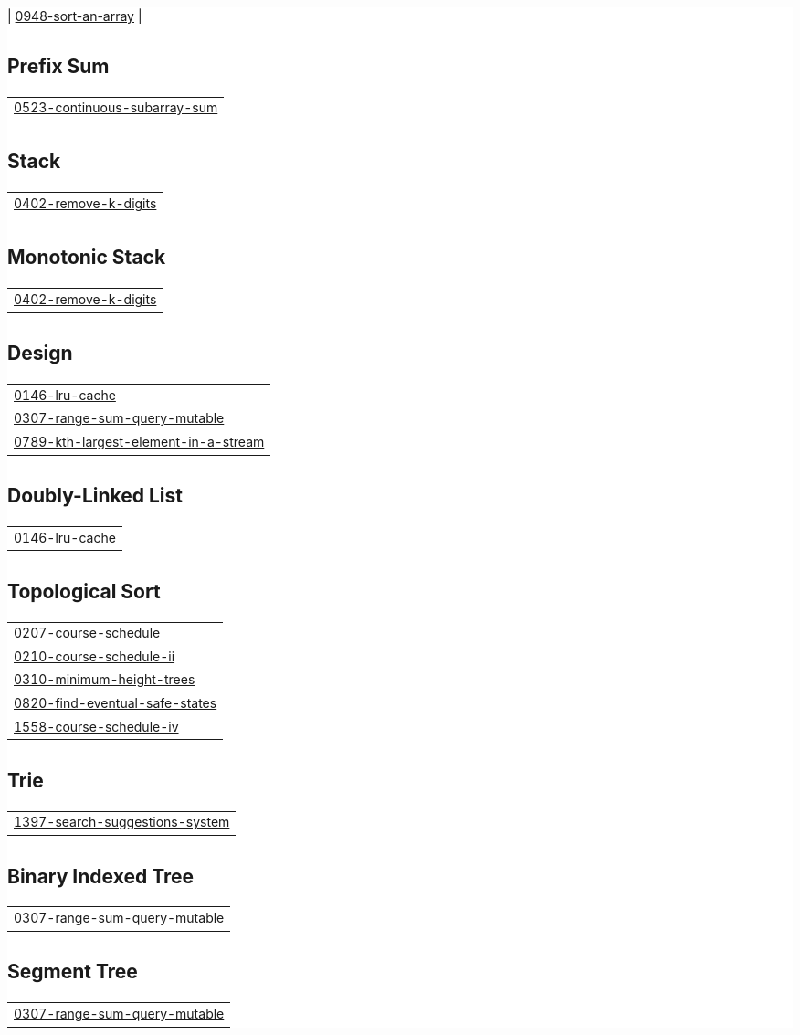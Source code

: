 | [0948-sort-an-array](https://github.com/mehdikhfifi/cpp/tree/master/0948-sort-an-array) |
## Prefix Sum
|  |
| ------- |
| [0523-continuous-subarray-sum](https://github.com/mehdikhfifi/cpp/tree/master/0523-continuous-subarray-sum) |
## Stack
|  |
| ------- |
| [0402-remove-k-digits](https://github.com/mehdikhfifi/cpp/tree/master/0402-remove-k-digits) |
## Monotonic Stack
|  |
| ------- |
| [0402-remove-k-digits](https://github.com/mehdikhfifi/cpp/tree/master/0402-remove-k-digits) |
## Design
|  |
| ------- |
| [0146-lru-cache](https://github.com/mehdikhfifi/cpp/tree/master/0146-lru-cache) |
| [0307-range-sum-query-mutable](https://github.com/mehdikhfifi/cpp/tree/master/0307-range-sum-query-mutable) |
| [0789-kth-largest-element-in-a-stream](https://github.com/mehdikhfifi/cpp/tree/master/0789-kth-largest-element-in-a-stream) |
## Doubly-Linked List
|  |
| ------- |
| [0146-lru-cache](https://github.com/mehdikhfifi/cpp/tree/master/0146-lru-cache) |
## Topological Sort
|  |
| ------- |
| [0207-course-schedule](https://github.com/mehdikhfifi/cpp/tree/master/0207-course-schedule) |
| [0210-course-schedule-ii](https://github.com/mehdikhfifi/cpp/tree/master/0210-course-schedule-ii) |
| [0310-minimum-height-trees](https://github.com/mehdikhfifi/cpp/tree/master/0310-minimum-height-trees) |
| [0820-find-eventual-safe-states](https://github.com/mehdikhfifi/cpp/tree/master/0820-find-eventual-safe-states) |
| [1558-course-schedule-iv](https://github.com/mehdikhfifi/cpp/tree/master/1558-course-schedule-iv) |
## Trie
|  |
| ------- |
| [1397-search-suggestions-system](https://github.com/mehdikhfifi/cpp/tree/master/1397-search-suggestions-system) |
## Binary Indexed Tree
|  |
| ------- |
| [0307-range-sum-query-mutable](https://github.com/mehdikhfifi/cpp/tree/master/0307-range-sum-query-mutable) |
## Segment Tree
|  |
| ------- |
| [0307-range-sum-query-mutable](https://github.com/mehdikhfifi/cpp/tree/master/0307-range-sum-query-mutable) |
